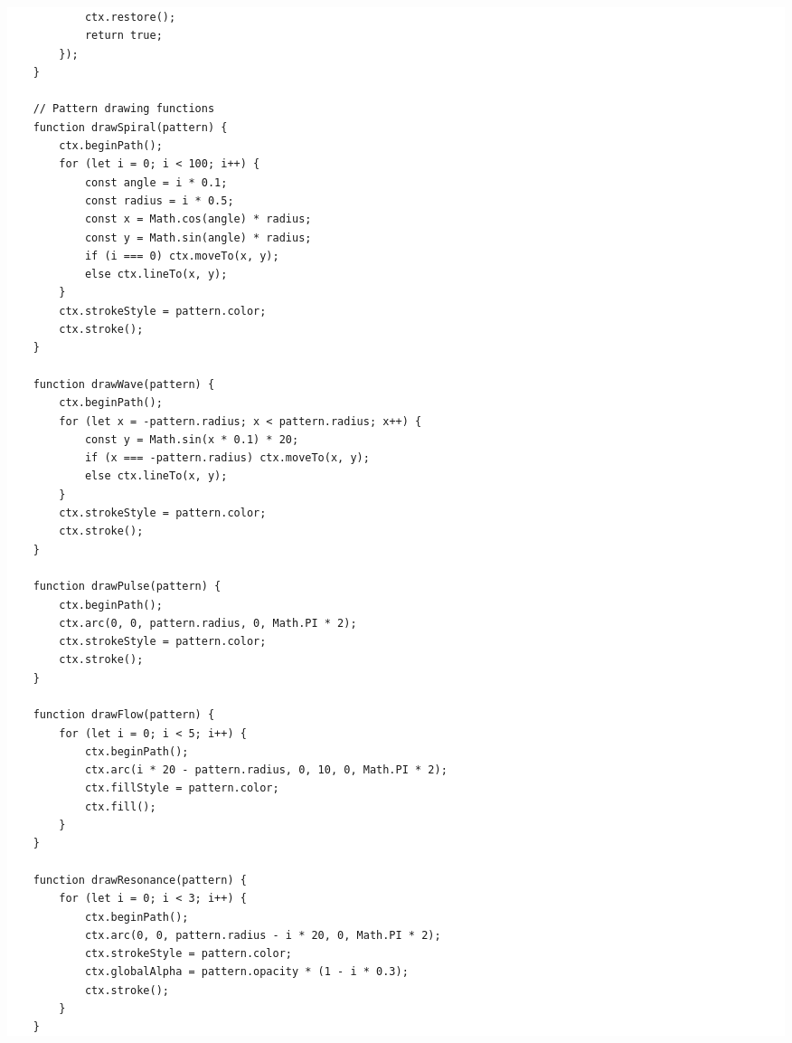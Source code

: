                 ctx.restore();
                return true;
            });
        }

        // Pattern drawing functions
        function drawSpiral(pattern) {
            ctx.beginPath();
            for (let i = 0; i < 100; i++) {
                const angle = i * 0.1;
                const radius = i * 0.5;
                const x = Math.cos(angle) * radius;
                const y = Math.sin(angle) * radius;
                if (i === 0) ctx.moveTo(x, y);
                else ctx.lineTo(x, y);
            }
            ctx.strokeStyle = pattern.color;
            ctx.stroke();
        }

        function drawWave(pattern) {
            ctx.beginPath();
            for (let x = -pattern.radius; x < pattern.radius; x++) {
                const y = Math.sin(x * 0.1) * 20;
                if (x === -pattern.radius) ctx.moveTo(x, y);
                else ctx.lineTo(x, y);
            }
            ctx.strokeStyle = pattern.color;
            ctx.stroke();
        }

        function drawPulse(pattern) {
            ctx.beginPath();
            ctx.arc(0, 0, pattern.radius, 0, Math.PI * 2);
            ctx.strokeStyle = pattern.color;
            ctx.stroke();
        }

        function drawFlow(pattern) {
            for (let i = 0; i < 5; i++) {
                ctx.beginPath();
                ctx.arc(i * 20 - pattern.radius, 0, 10, 0, Math.PI * 2);
                ctx.fillStyle = pattern.color;
                ctx.fill();
            }
        }

        function drawResonance(pattern) {
            for (let i = 0; i < 3; i++) {
                ctx.beginPath();
                ctx.arc(0, 0, pattern.radius - i * 20, 0, Math.PI * 2);
                ctx.strokeStyle = pattern.color;
                ctx.globalAlpha = pattern.opacity * (1 - i * 0.3);
                ctx.stroke();
            }
        }
